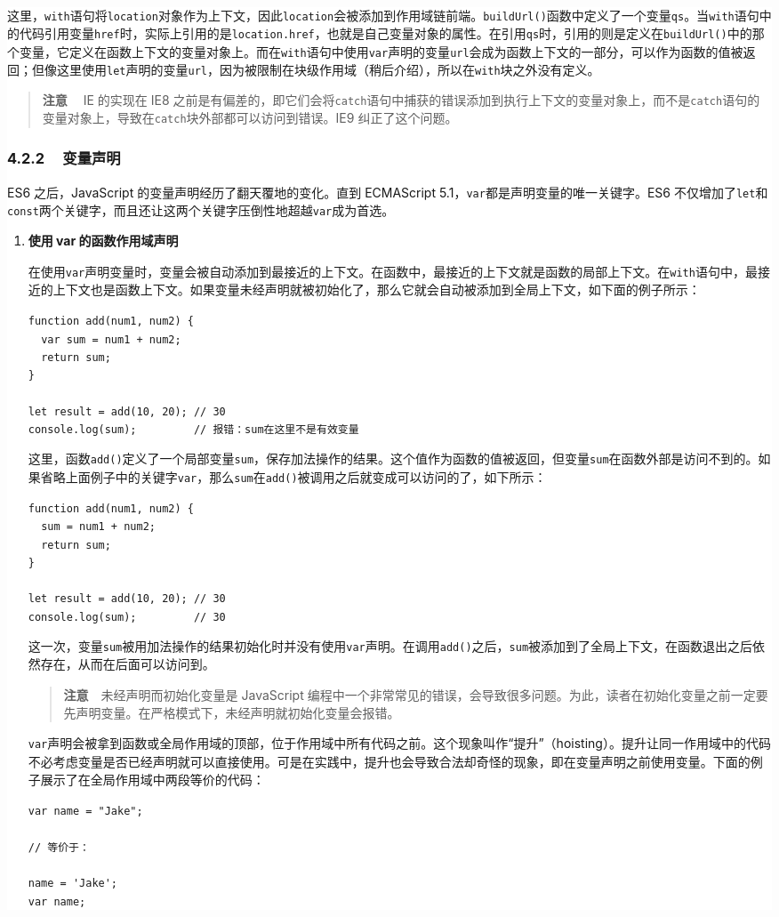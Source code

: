 这里，`with`语句将`location`对象作为上下文，因此`location`会被添加到作用域链前端。`buildUrl()`函数中定义了一个变量`qs`。当`with`语句中的代码引用变量`href`时，实际上引用的是`location.href`，也就是自己变量对象的属性。在引用`qs`时，引用的则是定义在`buildUrl()`中的那个变量，它定义在函数上下文的变量对象上。而在`with`语句中使用`var`声明的变量`url`会成为函数上下文的一部分，可以作为函数的值被返回；但像这里使用`let`声明的变量`url`，因为被限制在块级作用域（稍后介绍），所以在`with`块之外没有定义。

> **注意**　 IE 的实现在 IE8 之前是有偏差的，即它们会将`catch`语句中捕获的错误添加到执行上下文的变量对象上，而不是`catch`语句的变量对象上，导致在`catch`块外部都可以访问到错误。IE9 纠正了这个问题。

### 4.2.2 　变量声明

ES6 之后，JavaScript 的变量声明经历了翻天覆地的变化。直到 ECMAScript 5.1，`var`都是声明变量的唯一关键字。ES6 不仅增加了`let`和`const`两个关键字，而且还让这两个关键字压倒性地超越`var`成为首选。

1. **使用 var 的函数作用域声明**

   在使用`var`声明变量时，变量会被自动添加到最接近的上下文。在函数中，最接近的上下文就是函数的局部上下文。在`with`语句中，最接近的上下文也是函数上下文。如果变量未经声明就被初始化了，那么它就会自动被添加到全局上下文，如下面的例子所示：

   ```
   function add(num1, num2) {
     var sum = num1 + num2;
     return sum;
   }

   let result = add(10, 20); // 30
   console.log(sum);         // 报错：sum在这里不是有效变量
   ```

   这里，函数`add()`定义了一个局部变量`sum`，保存加法操作的结果。这个值作为函数的值被返回，但变量`sum`在函数外部是访问不到的。如果省略上面例子中的关键字`var`，那么`sum`在`add()`被调用之后就变成可以访问的了，如下所示：

   ```
   function add(num1, num2) {
     sum = num1 + num2;
     return sum;
   }

   let result = add(10, 20); // 30
   console.log(sum);         // 30
   ```

   这一次，变量`sum`被用加法操作的结果初始化时并没有使用`var`声明。在调用`add()`之后，`sum`被添加到了全局上下文，在函数退出之后依然存在，从而在后面可以访问到。

   > **注意**　未经声明而初始化变量是 JavaScript 编程中一个非常常见的错误，会导致很多问题。为此，读者在初始化变量之前一定要先声明变量。在严格模式下，未经声明就初始化变量会报错。

   `var`声明会被拿到函数或全局作用域的顶部，位于作用域中所有代码之前。这个现象叫作“提升”（hoisting）。提升让同一作用域中的代码不必考虑变量是否已经声明就可以直接使用。可是在实践中，提升也会导致合法却奇怪的现象，即在变量声明之前使用变量。下面的例子展示了在全局作用域中两段等价的代码：

   ```
   var name = "Jake";

   // 等价于：

   name = 'Jake';
   var name;
   ```
